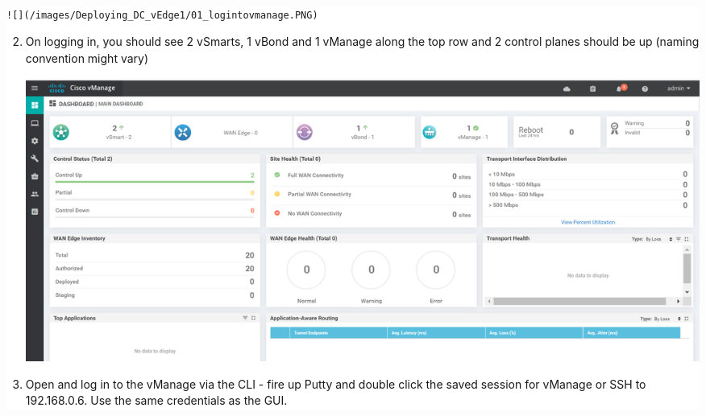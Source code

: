     ![](/images/Deploying_DC_vEdge1/01_logintovmanage.PNG)

2. On logging in, you should see 2 vSmarts, 1 vBond and 1 vManage along the top row and 2 control planes should be up (naming convention might vary)

    ![](/images/Deploying_DC_vEdge1/02_2smarts_1bond_vm.PNG)
3. Open and log in to the vManage via the CLI - fire up Putty and double click the saved session for vManage or SSH to 192.168.0.6. Use the same credentials as the GUI.
